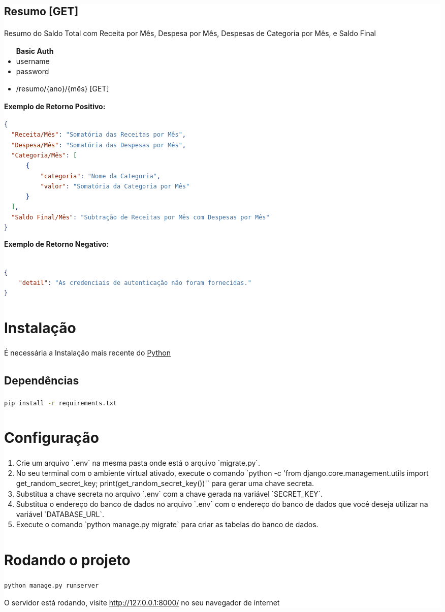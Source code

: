 <h2>Resumo [GET]</h2>
<p>Resumo do Saldo Total com Receita por Mês, Despesa por Mês, Despesas de Categoria por Mês, e Saldo Final</p>
<ul><b>Basic Auth</b>
  <li>username</li>
  <li>password</li>
</ul>  
<ul>
  <li>/resumo/{ano}/{mês} [GET]</li>
</ul>
<b> Exemplo de Retorno Positivo:</b>

  ```json
{
	"Receita/Mês": "Somatória das Receitas por Mês",
	"Despesa/Mês": "Somatória das Despesas por Mês",
	"Categoria/Mês": [
		{
			"categoria": "Nome da Categoria",
			"valor": "Somatória da Categoria por Mês"
		}
	],
	"Saldo Final/Mês": "Subtração de Receitas por Mês com Despesas por Mês"
}
  ```
  
<b> Exemplo de Retorno Negativo: </b>
```json

{
	"detail": "As credenciais de autenticação não foram fornecidas."
}

```

<h1> Instalação </h1>
É necessária a Instalação mais recente do <a href="https://www.python.org/downloads/" target="_blank">Python</a>

<h2> Dependências</h2>

````sh
pip install -r requirements.txt
````

<h1> Configuração </h1>
<ol>
  <li> Crie um arquivo `.env` na mesma pasta onde está o arquivo `migrate.py`.</li>
  <li>No seu terminal com o ambiente virtual ativado, execute o comando `python -c 'from django.core.management.utils import get_random_secret_key; print(get_random_secret_key())'` para gerar uma chave secreta.</li>
  <li>Substitua a chave secreta no arquivo `.env` com a chave gerada na variável `SECRET_KEY`.</li>
  <li>Substitua o endereço do banco de dados no arquivo `.env` com o endereço do banco de dados que você deseja utilizar na variável `DATABASE_URL`.</li>
  <li>Execute o comando `python manage.py migrate` para criar as tabelas do banco de dados.</li>
</ol>

<h1>Rodando o projeto</h1>

```sh
python manage.py runserver
```

O servidor está rodando, visite http://127.0.0.1:8000/ no seu navegador de internet
